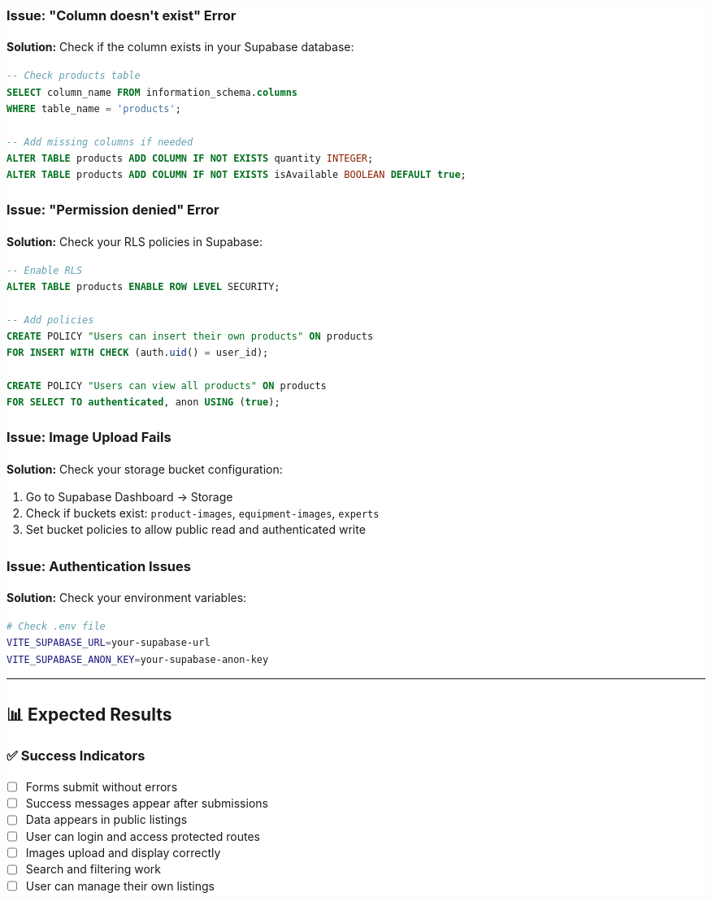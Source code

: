 ### Issue: "Column doesn't exist" Error
**Solution:** Check if the column exists in your Supabase database:
```sql
-- Check products table
SELECT column_name FROM information_schema.columns 
WHERE table_name = 'products';

-- Add missing columns if needed
ALTER TABLE products ADD COLUMN IF NOT EXISTS quantity INTEGER;
ALTER TABLE products ADD COLUMN IF NOT EXISTS isAvailable BOOLEAN DEFAULT true;
```

### Issue: "Permission denied" Error
**Solution:** Check your RLS policies in Supabase:
```sql
-- Enable RLS
ALTER TABLE products ENABLE ROW LEVEL SECURITY;

-- Add policies
CREATE POLICY "Users can insert their own products" ON products 
FOR INSERT WITH CHECK (auth.uid() = user_id);

CREATE POLICY "Users can view all products" ON products 
FOR SELECT TO authenticated, anon USING (true);
```

### Issue: Image Upload Fails
**Solution:** Check your storage bucket configuration:
1. Go to Supabase Dashboard → Storage
2. Check if buckets exist: `product-images`, `equipment-images`, `experts`
3. Set bucket policies to allow public read and authenticated write

### Issue: Authentication Issues
**Solution:** Check your environment variables:
```bash
# Check .env file
VITE_SUPABASE_URL=your-supabase-url
VITE_SUPABASE_ANON_KEY=your-supabase-anon-key
```

---

## 📊 Expected Results

### ✅ Success Indicators
- [ ] Forms submit without errors
- [ ] Success messages appear after submissions
- [ ] Data appears in public listings
- [ ] User can login and access protected routes
- [ ] Images upload and display correctly
- [ ] Search and filtering work
- [ ] User can manage their own listings
